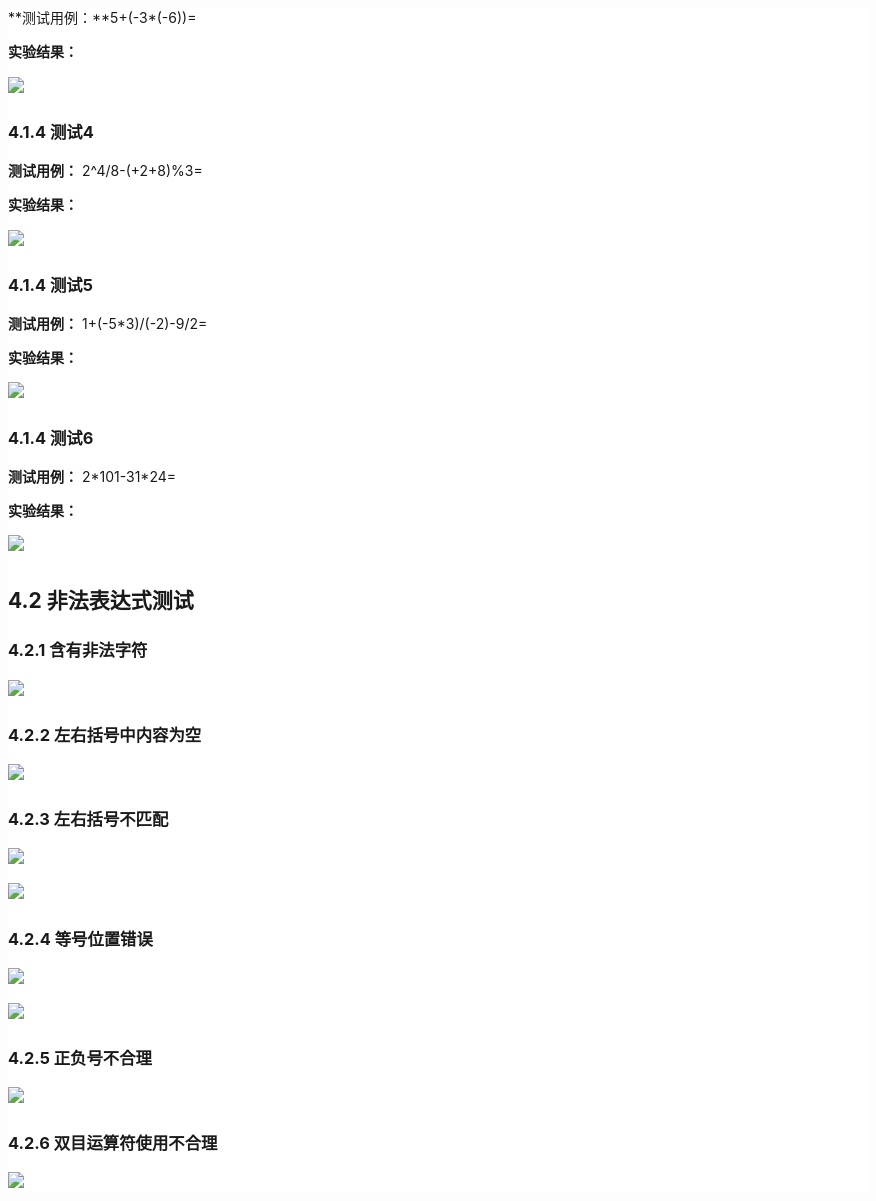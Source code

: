 **测试用例：**5+(-3\*(-6))=

**实验结果：**

![](https://tongji4m3.oss-cn-beijing.aliyuncs.com/9e201b33a2306b0f53b4a333b27229b9.png)

### 4.1.4 测试4

**测试用例：** 2\^4/8-(+2+8)%3=

**实验结果：**

![](https://tongji4m3.oss-cn-beijing.aliyuncs.com/fc08f317871e93a46b5286a9a2f94e89.png)

### 4.1.4 测试5

**测试用例：** 1+(-5\*3)/(-2)-9/2=

**实验结果：**

![](https://tongji4m3.oss-cn-beijing.aliyuncs.com/4a5c05685b663cdadd33ad595a0ad38e.png)

### 4.1.4 测试6

**测试用例：** 2\*101-31\*24=

**实验结果：**

![](https://tongji4m3.oss-cn-beijing.aliyuncs.com/a0e6b9a48eac835cdef546116facb972.png)

## 4.2 非法表达式测试

### 4.2.1 含有非法字符

![](https://tongji4m3.oss-cn-beijing.aliyuncs.com/480a0d4c4fb144eef60f6cb52020c9d3.png)

### 4.2.2 左右括号中内容为空

![](https://tongji4m3.oss-cn-beijing.aliyuncs.com/2ee5ff4b96f3d904342cfb904b4afeaa.png)

### 4.2.3 左右括号不匹配

![](https://tongji4m3.oss-cn-beijing.aliyuncs.com/6deba4f18cb7d5abc5a3a1e4f80152fc.png)

![](https://tongji4m3.oss-cn-beijing.aliyuncs.com/fc3dc005e974be2057305ab3f7b57d0a.png)

### 4.2.4 等号位置错误

![](https://tongji4m3.oss-cn-beijing.aliyuncs.com/f81ada7588a4bc5102ded4253d49193b.png)

![](https://tongji4m3.oss-cn-beijing.aliyuncs.com/13e27456b27841991812efd63041ca47.png)

### 4.2.5 正负号不合理

![](https://tongji4m3.oss-cn-beijing.aliyuncs.com/8beb181f79e57702123cb2496b44e568.png)

### 4.2.6 双目运算符使用不合理

![](https://tongji4m3.oss-cn-beijing.aliyuncs.com/275c7a98a4363b5a43f707cb2d1cf470.png)
